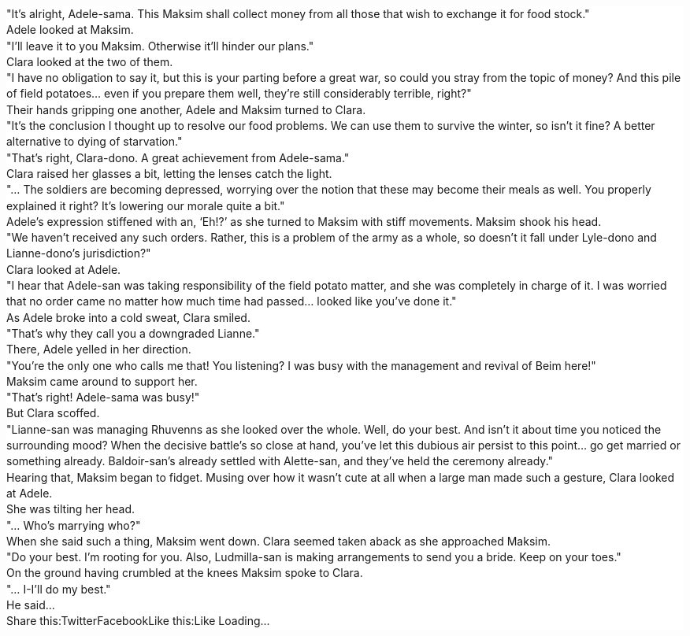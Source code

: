 "It’s alright, Adele-sama. This Maksim shall collect money from all those that wish to exchange it for food stock."<br/>
Adele looked at Maksim.<br/>
"I’ll leave it to you Maksim. Otherwise it’ll hinder our plans."<br/>
Clara looked at the two of them.<br/>
"I have no obligation to say it, but this is your parting before a great war, so could you stray from the topic of money? And this pile of field potatoes… even if you prepare them well, they’re still considerably terrible, right?"<br/>
Their hands gripping one another, Adele and Maksim turned to Clara.<br/>
"It’s the conclusion I thought up to resolve our food problems. We can use them to survive the winter, so isn’t it fine? A better alternative to dying of starvation."<br/>
"That’s right, Clara-dono. A great achievement from Adele-sama."<br/>
Clara raised her glasses a bit, letting the lenses catch the light.<br/>
"… The soldiers are becoming depressed, worrying over the notion that these may become their meals as well. You properly explained it right? It’s lowering our morale quite a bit."<br/>
Adele’s expression stiffened with an, ‘Eh!?’ as she turned to Maksim with stiff movements. Maksim shook his head.<br/>
"We haven’t received any such orders. Rather, this is a problem of the army as a whole, so doesn’t it fall under Lyle-dono and Lianne-dono’s jurisdiction?"<br/>
Clara looked at Adele.<br/>
"I hear that Adele-san was taking responsibility of the field potato matter, and she was completely in charge of it. I was worried that no order came no matter how much time had passed… looked like you’ve done it."<br/>
As Adele broke into a cold sweat, Clara smiled.<br/>
"That’s why they call you a downgraded Lianne."<br/>
There, Adele yelled in her direction.<br/>
"You’re the only one who calls me that! You listening? I was busy with the management and revival of Beim here!"<br/>
Maksim came around to support her.<br/>
"That’s right! Adele-sama was busy!"<br/>
But Clara scoffed.<br/>
"Lianne-san was managing Rhuvenns as she looked over the whole. Well, do your best. And isn’t it about time you noticed the surrounding mood? When the decisive battle’s so close at hand, you’ve let this dubious air persist to this point… go get married or something already. Baldoir-san’s already settled with Alette-san, and they’ve held the ceremony already."<br/>
Hearing that, Maksim began to fidget. Musing over how it wasn’t cute at all when a large man made such a gesture, Clara looked at Adele.<br/>
She was tilting her head.<br/>
"… Who’s marrying who?"<br/>
When she said such a thing, Maksim went down. Clara seemed taken aback as she approached Maksim.<br/>
"Do your best. I’m rooting for you. Also, Ludmilla-san is making arrangements to send you a bride. Keep on your toes."<br/>
On the ground having crumbled at the knees Maksim spoke to Clara.<br/>
"… I-I’ll do my best."<br/>
He said…<br/>
Share this:TwitterFacebookLike this:Like Loading... <br/>

